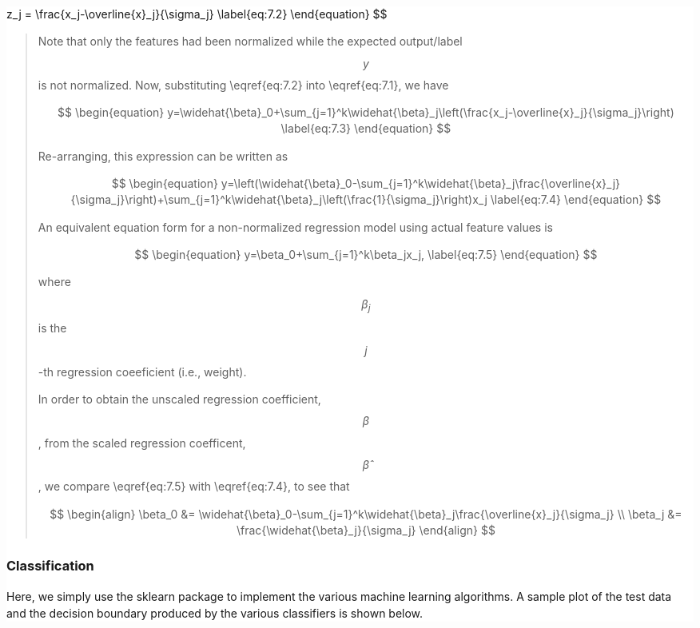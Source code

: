 z_j = \frac{x_j-\overline{x}_j}{\sigma_j} \label{eq:7.2}
\end{equation}
$$
>
>Note that only the features had been normalized while the expected output/label $$y$$ is not normalized. Now, substituting \eqref{eq:7.2} into \eqref{eq:7.1}, we have
>
>$$
\begin{equation}
y=\widehat{\beta}_0+\sum_{j=1}^k\widehat{\beta}_j\left(\frac{x_j-\overline{x}_j}{\sigma_j}\right) \label{eq:7.3}
\end{equation}
$$
>
>Re-arranging, this expression can be written as
>
>$$
\begin{equation}
y=\left(\widehat{\beta}_0-\sum_{j=1}^k\widehat{\beta}_j\frac{\overline{x}_j}{\sigma_j}\right)+\sum_{j=1}^k\widehat{\beta}_j\left(\frac{1}{\sigma_j}\right)x_j \label{eq:7.4}
\end{equation}
$$
>
>An equivalent equation form for a non-normalized regression model using actual feature values is
>
>$$
\begin{equation}
y=\beta_0+\sum_{j=1}^k\beta_jx_j, \label{eq:7.5}
\end{equation}
$$
>
>where $$\beta_j$$ is the $$j$$-th regression coeeficient (i.e., weight). 
>
>In order to obtain the unscaled regression coefficient, $$\beta$$, from the scaled regression coefficent, $$\widehat{\beta}$$, we compare \eqref{eq:7.5} with \eqref{eq:7.4}, to see that
>
>$$
\begin{align}
\beta_0 &= \widehat{\beta}_0-\sum_{j=1}^k\widehat{\beta}_j\frac{\overline{x}_j}{\sigma_j} \\
\beta_j &= \frac{\widehat{\beta}_j}{\sigma_j}
\end{align}
$$
$$\tag*{$\blacksquare$}$$

### Classification

Here, we simply use the sklearn package to implement the various machine learning algorithms. A sample plot of the test data and the decision boundary produced by the various classifiers is shown below.

